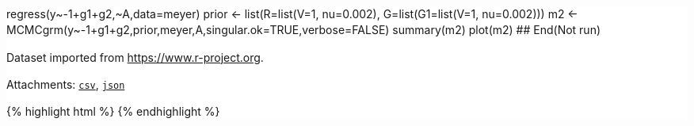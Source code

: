 regress(y~-1+g1+g2,~A,data=meyer)
prior &lt;- list(R=list(V=1, nu=0.002), G=list(G1=list(V=1, nu=0.002)))
m2 &lt;- MCMCgrm(y~-1+g1+g2,prior,meyer,A,singular.ok=TRUE,verbose=FALSE)
summary(m2)
plot(m2) ## End(Not run)
</pre>
<p>Dataset imported from <a href="https://www.r-project.org">https://www.r-project.org</a>.</p></div>
<p id="dataset-attachments">Attachments: <code><a target="_blank" href="/assets/data/csv/dataset-86471.csv">csv</a></code>, <code><a target="_blank" href="/assets/data/json/dataset-86471.json">json</a></code></p>
<div id="dataset-iframe">
{% highlight html %}
<iframe src="https://pmagunia.com/iframe/r-dataset-package-gap-meyer.html" width="100%" height="100%" style="border:0px"></iframe>
{% endhighlight %}
</div>
<div id="grid"></div>
<script>let json_file = 'dataset-86471.json';</script>